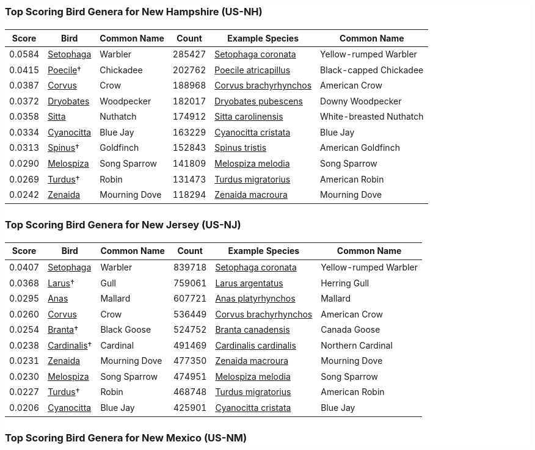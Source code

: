 

### Top Scoring Bird Genera for New Hampshire (US-NH)

| Score | Bird | Common Name | Count | Example Species | Common Name |
|---|---|---|---|---|---|
| 0.0584 | [Setophaga](https://en.wikipedia.org/wiki/Setophaga) | Warbler | 285427 | [Setophaga coronata](https://en.wikipedia.org/wiki/Setophaga_coronata) | Yellow-rumped Warbler |
| 0.0415 | [Poecile](https://en.wikipedia.org/wiki/Poecile)† | Chickadee | 202762 | [Poecile atricapillus](https://en.wikipedia.org/wiki/Poecile_atricapillus) | Black-capped Chickadee |
| 0.0387 | [Corvus](https://en.wikipedia.org/wiki/Corvus) | Crow | 188968 | [Corvus brachyrhynchos](https://en.wikipedia.org/wiki/Corvus_brachyrhynchos) | American Crow |
| 0.0372 | [Dryobates](https://en.wikipedia.org/wiki/Dryobates) | Woodpecker | 182017 | [Dryobates pubescens](https://en.wikipedia.org/wiki/Dryobates_pubescens) | Downy Woodpecker |
| 0.0358 | [Sitta](https://en.wikipedia.org/wiki/Sitta) | Nuthatch | 174912 | [Sitta carolinensis](https://en.wikipedia.org/wiki/Sitta_carolinensis) | White-breasted Nuthatch |
| 0.0334 | [Cyanocitta](https://en.wikipedia.org/wiki/Cyanocitta) | Blue Jay | 163229 | [Cyanocitta cristata](https://en.wikipedia.org/wiki/Cyanocitta_cristata) | Blue Jay |
| 0.0313 | [Spinus](https://en.wikipedia.org/wiki/Spinus_(bird))† | Goldfinch | 152843 | [Spinus tristis](https://en.wikipedia.org/wiki/Spinus_tristis) | American Goldfinch |
| 0.0290 | [Melospiza](https://en.wikipedia.org/wiki/Melospiza) | Song Sparrow | 141809 | [Melospiza melodia](https://en.wikipedia.org/wiki/Melospiza_melodia) | Song Sparrow |
| 0.0269 | [Turdus](https://en.wikipedia.org/wiki/Turdus)† | Robin | 131473 | [Turdus migratorius](https://en.wikipedia.org/wiki/Turdus_migratorius) | American Robin |
| 0.0242 | [Zenaida](https://en.wikipedia.org/wiki/Zenaida_doves) | Mourning Dove | 118294 | [Zenaida macroura](https://en.wikipedia.org/wiki/Zenaida_macroura) | Mourning Dove |






### Top Scoring Bird Genera for New Jersey (US-NJ)

| Score | Bird | Common Name | Count | Example Species | Common Name |
|---|---|---|---|---|---|
| 0.0407 | [Setophaga](https://en.wikipedia.org/wiki/Setophaga) | Warbler | 839718 | [Setophaga coronata](https://en.wikipedia.org/wiki/Setophaga_coronata) | Yellow-rumped Warbler |
| 0.0368 | [Larus](https://en.wikipedia.org/wiki/Larus)† | Gull | 759061 | [Larus argentatus](https://en.wikipedia.org/wiki/Larus_argentatus) | Herring Gull |
| 0.0295 | [Anas](https://en.wikipedia.org/wiki/Anas) | Mallard | 607721 | [Anas platyrhynchos](https://en.wikipedia.org/wiki/Anas_platyrhynchos) | Mallard |
| 0.0260 | [Corvus](https://en.wikipedia.org/wiki/Corvus) | Crow | 536449 | [Corvus brachyrhynchos](https://en.wikipedia.org/wiki/Corvus_brachyrhynchos) | American Crow |
| 0.0254 | [Branta](https://en.wikipedia.org/wiki/Branta)† | Black Goose | 524752 | [Branta canadensis](https://en.wikipedia.org/wiki/Branta_canadensis) | Canada Goose |
| 0.0238 | [Cardinalis](https://en.wikipedia.org/wiki/Cardinalis)† | Cardinal | 491469 | [Cardinalis cardinalis](https://en.wikipedia.org/wiki/Cardinalis_cardinalis) | Northern Cardinal |
| 0.0231 | [Zenaida](https://en.wikipedia.org/wiki/Zenaida_doves) | Mourning Dove | 477350 | [Zenaida macroura](https://en.wikipedia.org/wiki/Zenaida_macroura) | Mourning Dove |
| 0.0230 | [Melospiza](https://en.wikipedia.org/wiki/Melospiza) | Song Sparrow | 474951 | [Melospiza melodia](https://en.wikipedia.org/wiki/Melospiza_melodia) | Song Sparrow |
| 0.0227 | [Turdus](https://en.wikipedia.org/wiki/Turdus)† | Robin | 468748 | [Turdus migratorius](https://en.wikipedia.org/wiki/Turdus_migratorius) | American Robin |
| 0.0206 | [Cyanocitta](https://en.wikipedia.org/wiki/Cyanocitta) | Blue Jay | 425901 | [Cyanocitta cristata](https://en.wikipedia.org/wiki/Cyanocitta_cristata) | Blue Jay |






### Top Scoring Bird Genera for New Mexico (US-NM)
